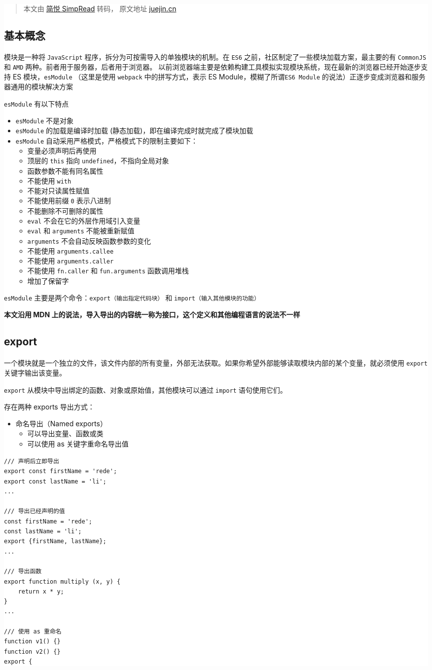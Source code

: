 > 本文由 [简悦 SimpRead](http://ksria.com/simpread/) 转码， 原文地址 [juejin.cn](https://juejin.cn/post/6898629098323902471)

基本概念
----

模块是一种将 `JavaScript` 程序，拆分为可按需导入的单独模块的机制。在 `ES6` 之前，社区制定了一些模块加载方案，最主要的有 `CommonJS` 和 `AMD` 两种。前者用于服务器，后者用于浏览器。 以前浏览器端主要是依赖构建工具模拟实现模块系统，现在最新的浏览器已经开始逐步支持 ES 模块，`esModule` （这里是使用 `webpack` 中的拼写方式，表示 ES Module，模糊了所谓`ES6 Module` 的说法）正逐步变成浏览器和服务器通用的模块解决方案

`esModule` 有以下特点

*   `esModule` 不是对象
*   `esModule` 的加载是编译时加载 (静态加载)，即在编译完成时就完成了模块加载
*   `esModule` 自动采用严格模式，严格模式下的限制主要如下：
    *   变量必须声明后再使用
    *   顶层的 `this` 指向 `undefined`，不指向全局对象
    *   函数参数不能有同名属性
    *   不能使用 `with`
    *   不能对只读属性赋值
    *   不能使用前缀 `0` 表示八进制
    *   不能删除不可删除的属性
    *   `eval` 不会在它的外层作用域引入变量
    *   `eval` 和 `arguments` 不能被重新赋值
    *   `arguments` 不会自动反映函数参数的变化
    *   不能使用 `arguments.callee`
    *   不能使用 `arguments.caller`
    *   不能使用 `fn.caller` 和 `fun.arguments` 函数调用堆栈
    *   增加了保留字

`esModule` 主要是两个命令：`export（输出指定代码块）` 和 `import（输入其他模块的功能）`

**本文沿用 MDN 上的说法，导入导出的内容统一称为接口，这个定义和其他编程语言的说法不一样**

export
------

一个模块就是一个独立的文件，该文件内部的所有变量，外部无法获取。如果你希望外部能够读取模块内部的某个变量，就必须使用 `export` 关键字输出该变量。

`export` 从模块中导出绑定的函数、对象或原始值，其他模块可以通过 `import` 语句使用它们。

存在两种 exports 导出方式：

*   命名导出（Named exports）
    *   可以导出变量、函数或类
    *   可以使用 as 关键字重命名导出值

```
/// 声明后立即导出
export const firstName = 'rede';
export const lastName = 'li';
...

/// 导出已经声明的值
const firstName = 'rede';
const lastName = 'li';
export {firstName, lastName};
...

/// 导出函数
export function multiply (x, y) {
	return x * y;
}
...

/// 使用 as 重命名
function v1() {}
function v2() {}
export {
```